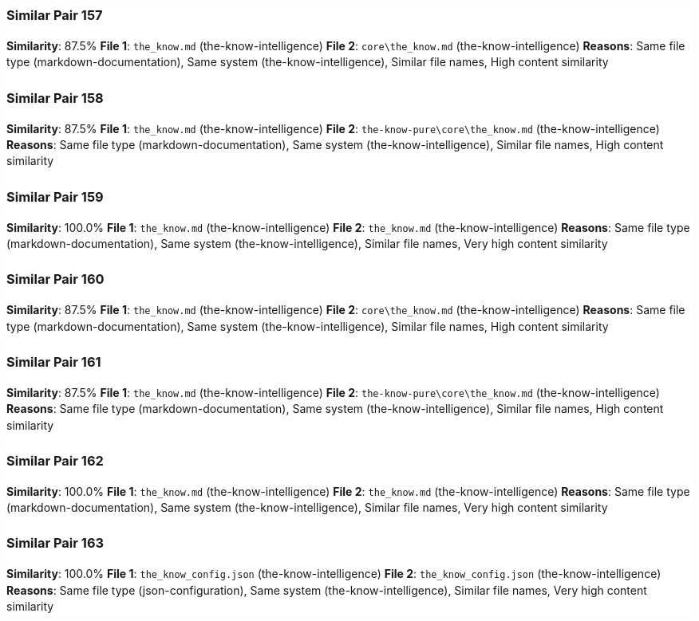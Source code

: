 ### Similar Pair 157
**Similarity**: 87.5%
**File 1**: `the_know.md` (the-know-intelligence)
**File 2**: `core\the_know.md` (the-know-intelligence)
**Reasons**: Same file type (markdown-documentation), Same system (the-know-intelligence), Similar file names, High content similarity

### Similar Pair 158
**Similarity**: 87.5%
**File 1**: `the_know.md` (the-know-intelligence)
**File 2**: `the-know-pure\core\the_know.md` (the-know-intelligence)
**Reasons**: Same file type (markdown-documentation), Same system (the-know-intelligence), Similar file names, High content similarity

### Similar Pair 159
**Similarity**: 100.0%
**File 1**: `the_know.md` (the-know-intelligence)
**File 2**: `the_know.md` (the-know-intelligence)
**Reasons**: Same file type (markdown-documentation), Same system (the-know-intelligence), Similar file names, Very high content similarity

### Similar Pair 160
**Similarity**: 87.5%
**File 1**: `the_know.md` (the-know-intelligence)
**File 2**: `core\the_know.md` (the-know-intelligence)
**Reasons**: Same file type (markdown-documentation), Same system (the-know-intelligence), Similar file names, High content similarity

### Similar Pair 161
**Similarity**: 87.5%
**File 1**: `the_know.md` (the-know-intelligence)
**File 2**: `the-know-pure\core\the_know.md` (the-know-intelligence)
**Reasons**: Same file type (markdown-documentation), Same system (the-know-intelligence), Similar file names, High content similarity

### Similar Pair 162
**Similarity**: 100.0%
**File 1**: `the_know.md` (the-know-intelligence)
**File 2**: `the_know.md` (the-know-intelligence)
**Reasons**: Same file type (markdown-documentation), Same system (the-know-intelligence), Similar file names, Very high content similarity

### Similar Pair 163
**Similarity**: 100.0%
**File 1**: `the_know_config.json` (the-know-intelligence)
**File 2**: `the_know_config.json` (the-know-intelligence)
**Reasons**: Same file type (json-configuration), Same system (the-know-intelligence), Similar file names, Very high content similarity
